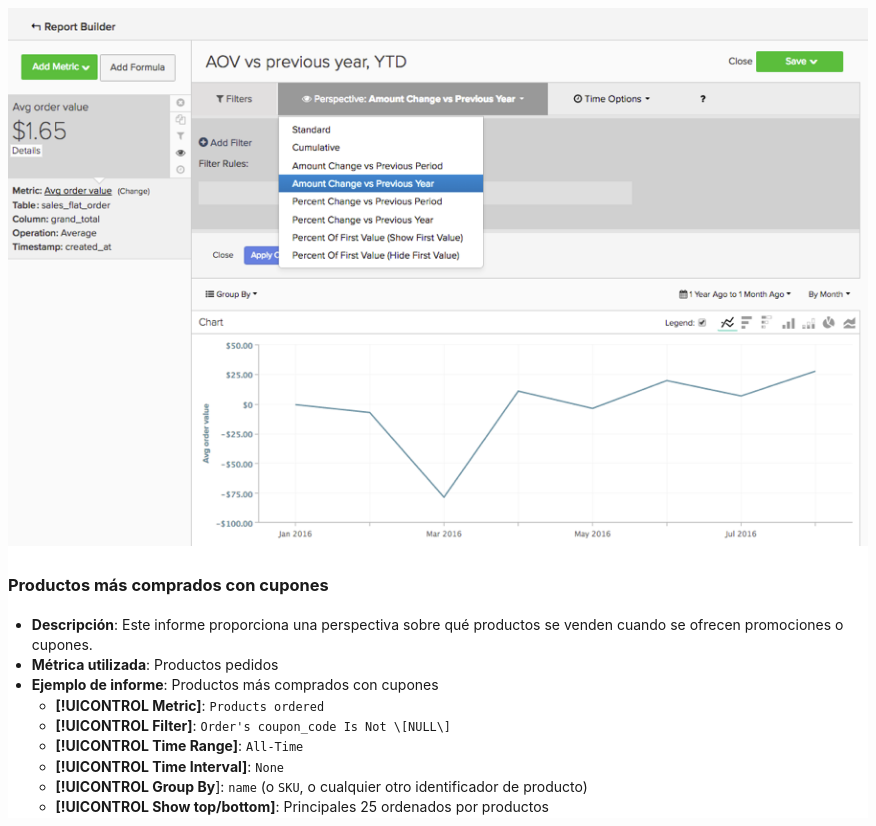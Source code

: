    ![AOV](../../assets/aov_pic.png)

### Productos más comprados con cupones

* **Descripción**: Este informe proporciona una perspectiva sobre qué productos se venden cuando se ofrecen promociones o cupones.
* **Métrica utilizada**: Productos pedidos
* **Ejemplo de informe**: Productos más comprados con cupones
   * **[!UICONTROL Metric]**: `Products ordered`
   * **[!UICONTROL Filter]**: `Order's coupon_code Is Not \[NULL\]`
   * **[!UICONTROL Time Range]**: `All-Time`
   * **[!UICONTROL Time Interval]**: `None`
   * **[!UICONTROL Group By**]: `name` (o `SKU`, o cualquier otro identificador de producto)
   * **[!UICONTROL Show top/bottom]**: Principales 25 ordenados por productos

